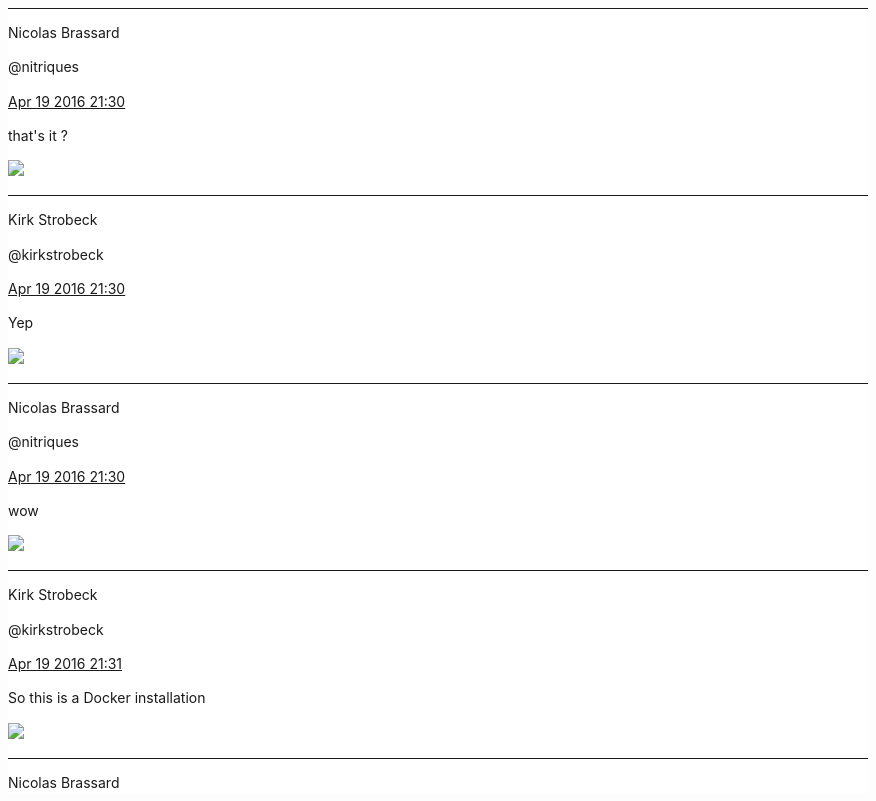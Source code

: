 __ __

Nicolas Brassard

@nitriques

[Apr 19 2016
21:30](https://gitter.im/symphonycms/symphony-2?at=5716a38a98c544f1396ca60d ""
)

that's it ?

![](https://avatars0.githubusercontent.com/u/241963?v=3&s=30)

__ __

Kirk Strobeck

@kirkstrobeck

[Apr 19 2016
21:30](https://gitter.im/symphonycms/symphony-2?at=5716a38e25b4886636255b91 ""
)

Yep

![](https://avatars1.githubusercontent.com/u/771169?v=3&s=30)

__ __

Nicolas Brassard

@nitriques

[Apr 19 2016
21:30](https://gitter.im/symphonycms/symphony-2?at=5716a39198c544f1396ca612 ""
)

wow

![](https://avatars0.githubusercontent.com/u/241963?v=3&s=30)

__ __

Kirk Strobeck

@kirkstrobeck

[Apr 19 2016
21:31](https://gitter.im/symphonycms/symphony-2?at=5716a39d3307b26736e2da8c ""
)

So this is a Docker installation

![](https://avatars1.githubusercontent.com/u/771169?v=3&s=30)

__ __

Nicolas Brassard
